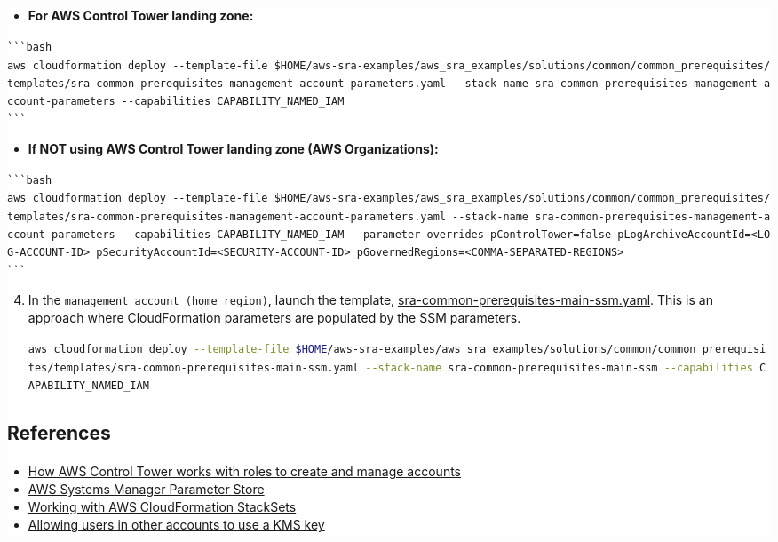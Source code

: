    - **For AWS Control Tower landing zone:**

    ```bash
    aws cloudformation deploy --template-file $HOME/aws-sra-examples/aws_sra_examples/solutions/common/common_prerequisites/templates/sra-common-prerequisites-management-account-parameters.yaml --stack-name sra-common-prerequisites-management-account-parameters --capabilities CAPABILITY_NAMED_IAM
    ```

   - **If NOT using AWS Control Tower landing zone (AWS Organizations):**

    ```bash
    aws cloudformation deploy --template-file $HOME/aws-sra-examples/aws_sra_examples/solutions/common/common_prerequisites/templates/sra-common-prerequisites-management-account-parameters.yaml --stack-name sra-common-prerequisites-management-account-parameters --capabilities CAPABILITY_NAMED_IAM --parameter-overrides pControlTower=false pLogArchiveAccountId=<LOG-ACCOUNT-ID> pSecurityAccountId=<SECURITY-ACCOUNT-ID> pGovernedRegions=<COMMA-SEPARATED-REGIONS>
    ```

4. In the `management account (home region)`, launch the template, [sra-common-prerequisites-main-ssm.yaml](templates/sra-common-prerequisites-main-ssm.yaml).  This is an approach where CloudFormation parameters are populated by the SSM parameters.

   ```bash
   aws cloudformation deploy --template-file $HOME/aws-sra-examples/aws_sra_examples/solutions/common/common_prerequisites/templates/sra-common-prerequisites-main-ssm.yaml --stack-name sra-common-prerequisites-main-ssm --capabilities CAPABILITY_NAMED_IAM
   ```

## References

- [How AWS Control Tower works with roles to create and manage accounts](https://docs.aws.amazon.com/controltower/latest/userguide/roles-how.html)
- [AWS Systems Manager Parameter Store](https://docs.aws.amazon.com/systems-manager/latest/userguide/systems-manager-parameter-store.html)
- [Working with AWS CloudFormation StackSets](https://docs.aws.amazon.com/AWSCloudFormation/latest/UserGuide/what-is-cfnstacksets.html)
- [Allowing users in other accounts to use a KMS key](https://docs.aws.amazon.com/kms/latest/developerguide/key-policy-modifying-external-accounts.html)

